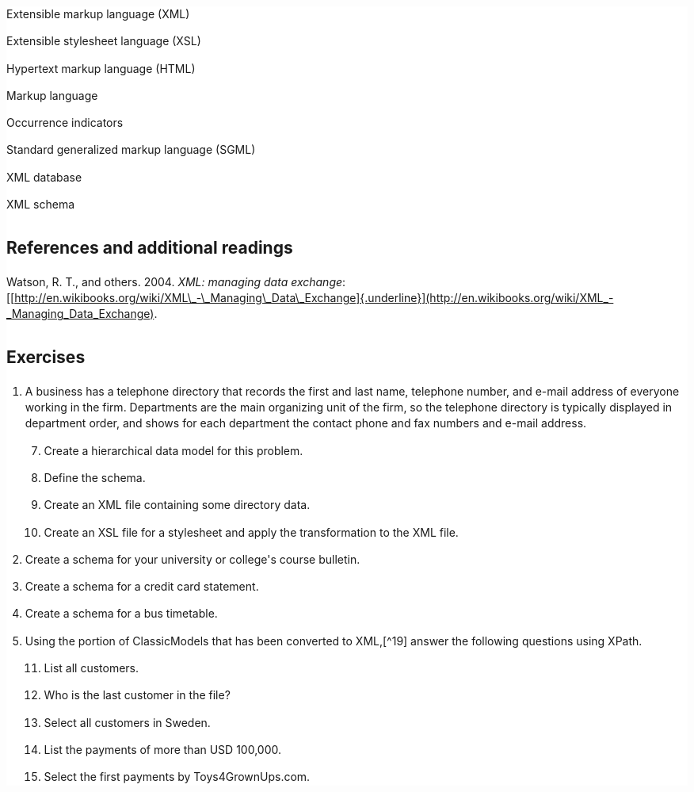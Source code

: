 Extensible markup language (XML)

Extensible stylesheet language (XSL)

Hypertext markup language (HTML)

Markup language

Occurrence indicators

Standard generalized markup language (SGML)

XML database

XML schema

References and additional readings
----------------------------------

Watson, R. T., and others. 2004. *XML: managing data exchange*:\
[[http://en.wikibooks.org/wiki/XML\_-\_Managing\_Data\_Exchange]{.underline}](http://en.wikibooks.org/wiki/XML_-_Managing_Data_Exchange).

Exercises
---------

1.  A business has a telephone directory that records the first and last
    name, telephone number, and e-mail address of everyone working in
    the firm. Departments are the main organizing unit of the firm, so
    the telephone directory is typically displayed in department order,
    and shows for each department the contact phone and fax numbers and
    e-mail address.

    7.  Create a hierarchical data model for this problem.

    8.  Define the schema.

    9.  Create an XML file containing some directory data.

    10. Create an XSL file for a stylesheet and apply the transformation
        to the XML file.



20. Create a schema for your university or college's course bulletin.

21. Create a schema for a credit card statement.

22. Create a schema for a bus timetable.

23. Using the portion of ClassicModels that has been converted to
    XML,[^19] answer the following questions using XPath.

    11. List all customers.

    12. Who is the last customer in the file?

    13. Select all customers in Sweden.

    14. List the payments of more than USD 100,000.

    15. Select the first payments by Toys4GrownUps.com.
